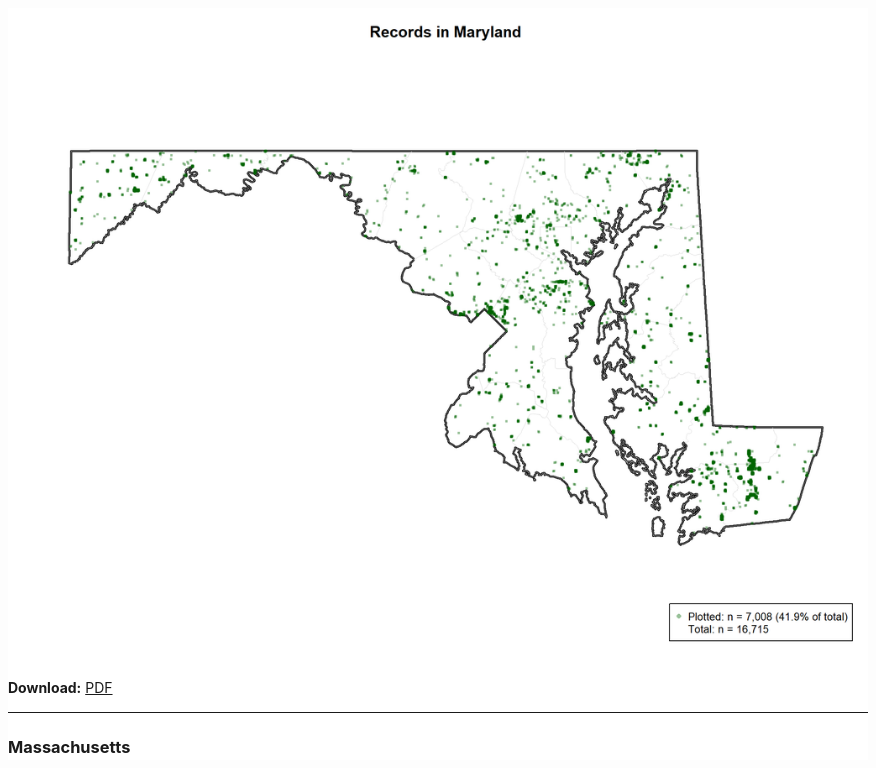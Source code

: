 ![Maryland](state_plots/US_MD_Maryland.png)
**Download:** [PDF](state_plots/US_MD_Maryland.pdf)

---

### Massachusetts